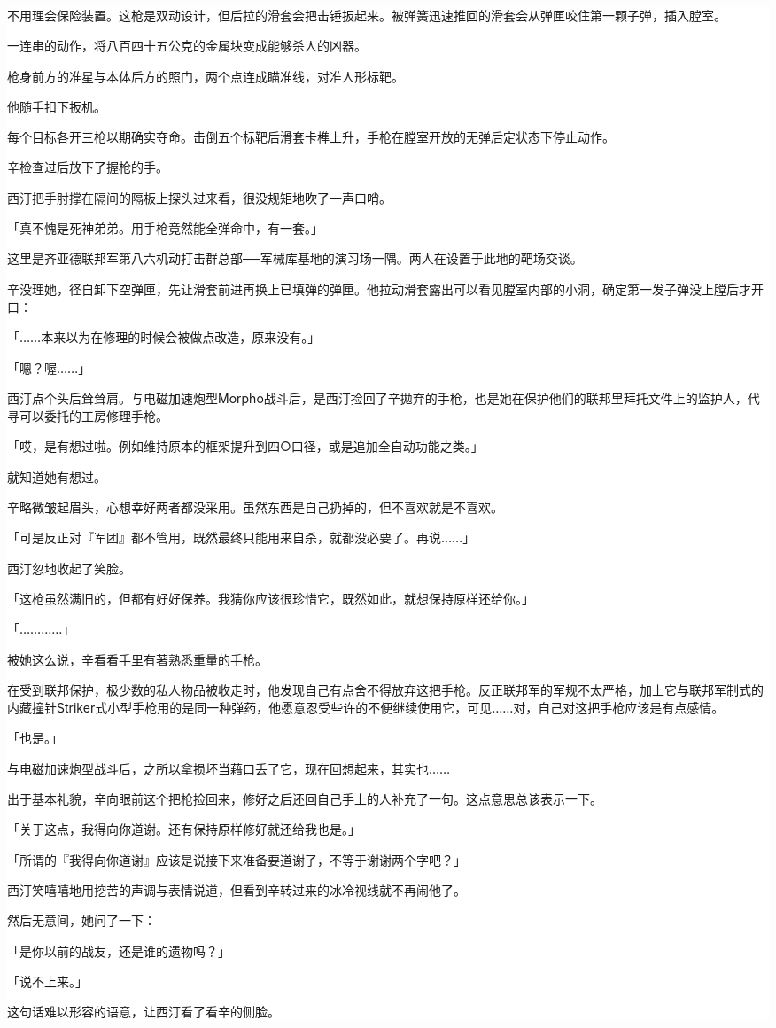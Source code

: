 不用理会保险装置。这枪是双动设计，但后拉的滑套会把击锤扳起来。被弹簧迅速推回的滑套会从弹匣咬住第一颗子弹，插入膛室。

一连串的动作，将八百四十五公克的金属块变成能够杀人的凶器。

枪身前方的准星与本体后方的照门，两个点连成瞄准线，对准人形标靶。

他随手扣下扳机。

每个目标各开三枪以期确实夺命。击倒五个标靶后滑套卡榫上升，手枪在膛室开放的无弹后定状态下停止动作。

辛检查过后放下了握枪的手。

西汀把手肘撑在隔间的隔板上探头过来看，很没规矩地吹了一声口哨。

「真不愧是死神弟弟。用手枪竟然能全弹命中，有一套。」

这里是齐亚德联邦军第八六机动打击群总部──军械库基地的演习场一隅。两人在设置于此地的靶场交谈。

辛没理她，径自卸下空弹匣，先让滑套前进再换上已填弹的弹匣。他拉动滑套露出可以看见膛室内部的小洞，确定第一发子弹没上膛后才开口：

「……本来以为在修理的时候会被做点改造，原来没有。」

「嗯？喔……」

西汀点个头后耸耸肩。与电磁加速炮型Morpho战斗后，是西汀捡回了辛拋弃的手枪，也是她在保护他们的联邦里拜托文件上的监护人，代寻可以委托的工房修理手枪。

「哎，是有想过啦。例如维持原本的框架提升到四○口径，或是追加全自动功能之类。」

就知道她有想过。

辛略微皱起眉头，心想幸好两者都没采用。虽然东西是自己扔掉的，但不喜欢就是不喜欢。

「可是反正对『军团』都不管用，既然最终只能用来自杀，就都没必要了。再说……」

西汀忽地收起了笑脸。

「这枪虽然满旧的，但都有好好保养。我猜你应该很珍惜它，既然如此，就想保持原样还给你。」

「…………」

被她这么说，辛看看手里有著熟悉重量的手枪。

在受到联邦保护，极少数的私人物品被收走时，他发现自己有点舍不得放弃这把手枪。反正联邦军的军规不太严格，加上它与联邦军制式的内藏撞针Striker式小型手枪用的是同一种弹药，他愿意忍受些许的不便继续使用它，可见……对，自己对这把手枪应该是有点感情。

「也是。」

与电磁加速炮型战斗后，之所以拿损坏当藉口丢了它，现在回想起来，其实也……

出于基本礼貌，辛向眼前这个把枪捡回来，修好之后还回自己手上的人补充了一句。这点意思总该表示一下。

「关于这点，我得向你道谢。还有保持原样修好就还给我也是。」

「所谓的『我得向你道谢』应该是说接下来准备要道谢了，不等于谢谢两个字吧？」

西汀笑嘻嘻地用挖苦的声调与表情说道，但看到辛转过来的冰冷视线就不再闹他了。

然后无意间，她问了一下：

「是你以前的战友，还是谁的遗物吗？」

「说不上来。」

这句话难以形容的语意，让西汀看了看辛的侧脸。
